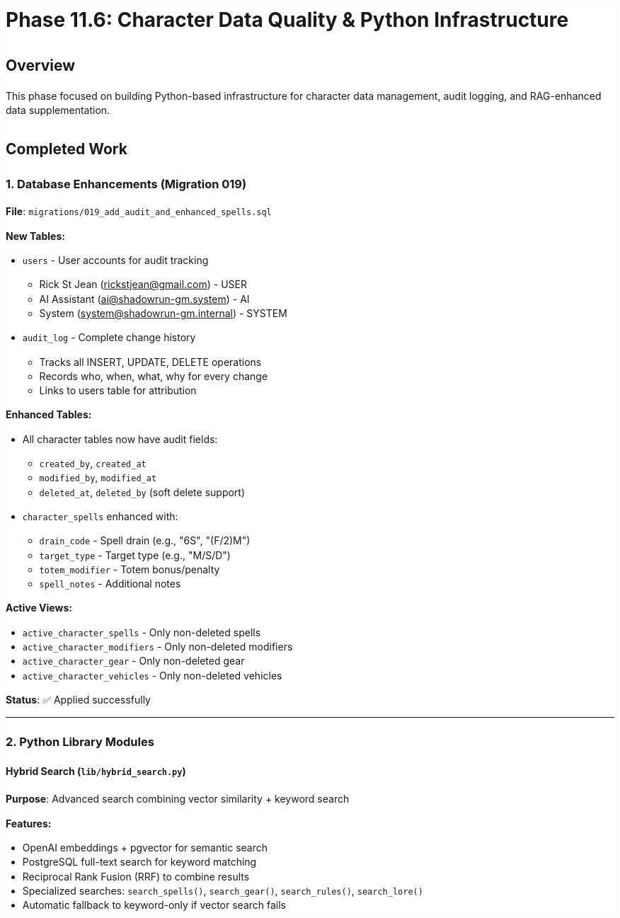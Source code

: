 # Phase 11.6: Character Data Quality & Python Infrastructure

## Overview
This phase focused on building Python-based infrastructure for character data management, audit logging, and RAG-enhanced data supplementation.

## Completed Work

### 1. Database Enhancements (Migration 019)
**File**: `migrations/019_add_audit_and_enhanced_spells.sql`

**New Tables:**
- `users` - User accounts for audit tracking
  - Rick St Jean (rickstjean@gmail.com) - USER
  - AI Assistant (ai@shadowrun-gm.system) - AI
  - System (system@shadowrun-gm.internal) - SYSTEM

- `audit_log` - Complete change history
  - Tracks all INSERT, UPDATE, DELETE operations
  - Records who, when, what, why for every change
  - Links to users table for attribution

**Enhanced Tables:**
- All character tables now have audit fields:
  - `created_by`, `created_at`
  - `modified_by`, `modified_at`
  - `deleted_at`, `deleted_by` (soft delete support)

- `character_spells` enhanced with:
  - `drain_code` - Spell drain (e.g., "6S", "(F/2)M")
  - `target_type` - Target type (e.g., "M/S/D")
  - `totem_modifier` - Totem bonus/penalty
  - `spell_notes` - Additional notes

**Active Views:**
- `active_character_spells` - Only non-deleted spells
- `active_character_modifiers` - Only non-deleted modifiers
- `active_character_gear` - Only non-deleted gear
- `active_character_vehicles` - Only non-deleted vehicles

**Status**: ✅ Applied successfully

---

### 2. Python Library Modules

#### Hybrid Search (`lib/hybrid_search.py`)
**Purpose**: Advanced search combining vector similarity + keyword search

**Features:**
- OpenAI embeddings + pgvector for semantic search
- PostgreSQL full-text search for keyword matching
- Reciprocal Rank Fusion (RRF) to combine results
- Specialized searches: `search_spells()`, `search_gear()`, `search_rules()`, `search_lore()`
- Automatic fallback to keyword-only if vector search fails
